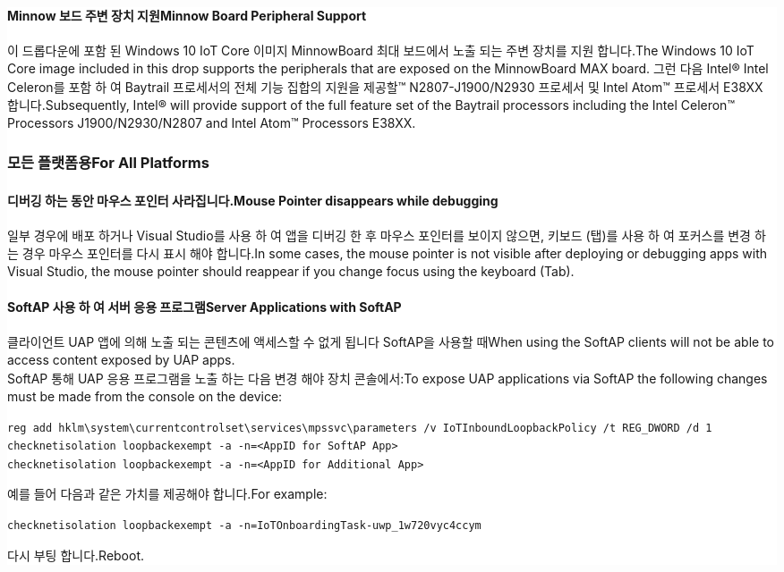 #### <a name="minnow-board-peripheral-support"></a><span data-ttu-id="ee8c0-212">Minnow 보드 주변 장치 지원</span><span class="sxs-lookup"><span data-stu-id="ee8c0-212">Minnow Board Peripheral Support</span></span>
<span data-ttu-id="ee8c0-213">이 드롭다운에 포함 된 Windows 10 IoT Core 이미지 MinnowBoard 최대 보드에서 노출 되는 주변 장치를 지원 합니다.</span><span class="sxs-lookup"><span data-stu-id="ee8c0-213">The Windows 10 IoT Core image included in this drop supports the peripherals that are exposed on the MinnowBoard MAX board.</span></span> <span data-ttu-id="ee8c0-214">그런 다음 Intel&reg; Intel Celeron를 포함 하 여 Baytrail 프로세서의 전체 기능 집합의 지원을 제공할&trade; N2807-J1900/N2930 프로세서 및 Intel Atom&trade; 프로세서 E38XX 합니다.</span><span class="sxs-lookup"><span data-stu-id="ee8c0-214">Subsequently, Intel&reg; will provide support of the full feature set of the Baytrail processors including the Intel Celeron&trade; Processors J1900/N2930/N2807 and Intel Atom&trade; Processors E38XX.</span></span>


### <a name="for-all-platforms"></a><span data-ttu-id="ee8c0-215">모든 플랫폼용</span><span class="sxs-lookup"><span data-stu-id="ee8c0-215">For All Platforms</span></span> 
#### <a name="mouse-pointer-disappears-while-debugging"></a><span data-ttu-id="ee8c0-216">디버깅 하는 동안 마우스 포인터 사라집니다.</span><span class="sxs-lookup"><span data-stu-id="ee8c0-216">Mouse Pointer disappears while debugging</span></span> 
<span data-ttu-id="ee8c0-217">일부 경우에 배포 하거나 Visual Studio를 사용 하 여 앱을 디버깅 한 후 마우스 포인터를 보이지 않으면, 키보드 (탭)를 사용 하 여 포커스를 변경 하는 경우 마우스 포인터를 다시 표시 해야 합니다.</span><span class="sxs-lookup"><span data-stu-id="ee8c0-217">In some cases, the mouse pointer is not visible after deploying or debugging apps with Visual Studio, the mouse pointer should reappear if you change focus using the keyboard (Tab).</span></span>


#### <a name="server-applications-with-softap"></a><span data-ttu-id="ee8c0-218">SoftAP 사용 하 여 서버 응용 프로그램</span><span class="sxs-lookup"><span data-stu-id="ee8c0-218">Server Applications with SoftAP</span></span>
<span data-ttu-id="ee8c0-219">클라이언트 UAP 앱에 의해 노출 되는 콘텐츠에 액세스할 수 없게 됩니다 SoftAP을 사용할 때</span><span class="sxs-lookup"><span data-stu-id="ee8c0-219">When using the SoftAP clients will not be able to access content exposed by UAP apps.</span></span>  
<span data-ttu-id="ee8c0-220">SoftAP 통해 UAP 응용 프로그램을 노출 하는 다음 변경 해야 장치 콘솔에서:</span><span class="sxs-lookup"><span data-stu-id="ee8c0-220">To expose UAP applications via SoftAP the following changes must be made from the console on the device:</span></span>  

```
reg add hklm\system\currentcontrolset\services\mpssvc\parameters /v IoTInboundLoopbackPolicy /t REG_DWORD /d 1 
checknetisolation loopbackexempt -a -n=<AppID for SoftAP App> 
checknetisolation loopbackexempt -a -n=<AppID for Additional App>  
```

<span data-ttu-id="ee8c0-221">예를 들어 다음과 같은 가치를 제공해야 합니다.</span><span class="sxs-lookup"><span data-stu-id="ee8c0-221">For example:</span></span>  

```
checknetisolation loopbackexempt -a -n=IoTOnboardingTask-uwp_1w720vyc4ccym 
```

<span data-ttu-id="ee8c0-222">다시 부팅 합니다.</span><span class="sxs-lookup"><span data-stu-id="ee8c0-222">Reboot.</span></span>
